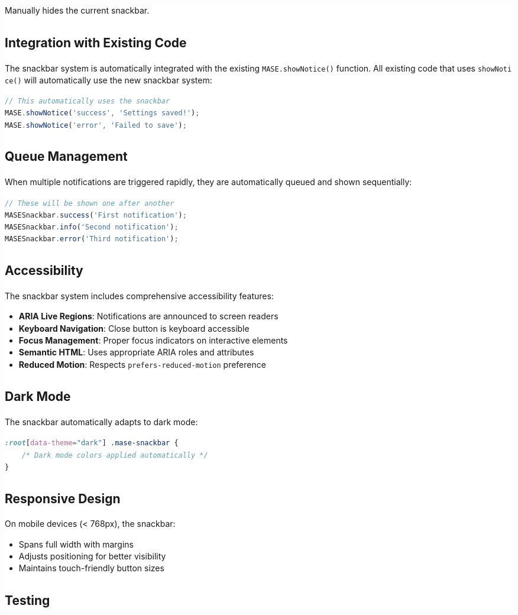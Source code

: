 Manually hides the current snackbar.

## Integration with Existing Code

The snackbar system is automatically integrated with the existing `MASE.showNotice()` function. All existing code that uses `showNotice()` will automatically use the new snackbar system:

```javascript
// This automatically uses the snackbar
MASE.showNotice('success', 'Settings saved!');
MASE.showNotice('error', 'Failed to save');
```

## Queue Management

When multiple notifications are triggered rapidly, they are automatically queued and shown sequentially:

```javascript
// These will be shown one after another
MASESnackbar.success('First notification');
MASESnackbar.info('Second notification');
MASESnackbar.error('Third notification');
```

## Accessibility

The snackbar system includes comprehensive accessibility features:

- **ARIA Live Regions**: Notifications are announced to screen readers
- **Keyboard Navigation**: Close button is keyboard accessible
- **Focus Management**: Proper focus indicators on interactive elements
- **Semantic HTML**: Uses appropriate ARIA roles and attributes
- **Reduced Motion**: Respects `prefers-reduced-motion` preference

## Dark Mode

The snackbar automatically adapts to dark mode:

```css
:root[data-theme="dark"] .mase-snackbar {
    /* Dark mode colors applied automatically */
}
```

## Responsive Design

On mobile devices (< 768px), the snackbar:
- Spans full width with margins
- Adjusts positioning for better visibility
- Maintains touch-friendly button sizes

## Testing
